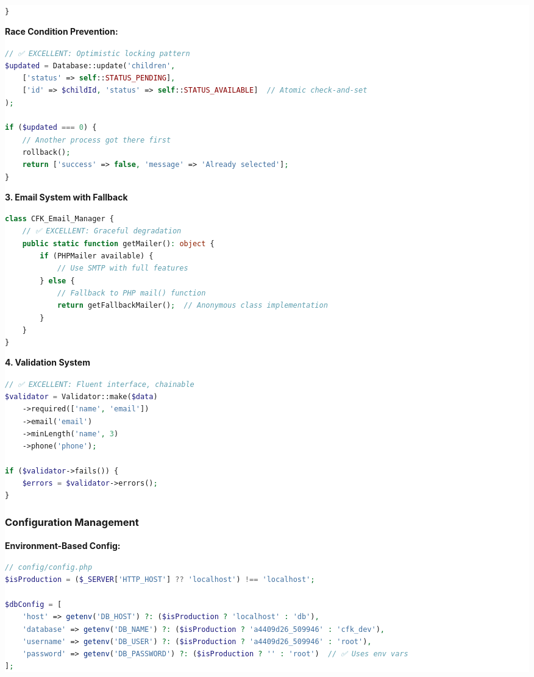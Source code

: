 ```php
}
```

**Race Condition Prevention:**
```php
// ✅ EXCELLENT: Optimistic locking pattern
$updated = Database::update('children',
    ['status' => self::STATUS_PENDING],
    ['id' => $childId, 'status' => self::STATUS_AVAILABLE]  // Atomic check-and-set
);

if ($updated === 0) {
    // Another process got there first
    rollback();
    return ['success' => false, 'message' => 'Already selected'];
}
```

**3. Email System with Fallback**
```php
class CFK_Email_Manager {
    // ✅ EXCELLENT: Graceful degradation
    public static function getMailer(): object {
        if (PHPMailer available) {
            // Use SMTP with full features
        } else {
            // Fallback to PHP mail() function
            return getFallbackMailer();  // Anonymous class implementation
        }
    }
}
```

**4. Validation System**
```php
// ✅ EXCELLENT: Fluent interface, chainable
$validator = Validator::make($data)
    ->required(['name', 'email'])
    ->email('email')
    ->minLength('name', 3)
    ->phone('phone');

if ($validator->fails()) {
    $errors = $validator->errors();
}
```

### Configuration Management

**Environment-Based Config:**
```php
// config/config.php
$isProduction = ($_SERVER['HTTP_HOST'] ?? 'localhost') !== 'localhost';

$dbConfig = [
    'host' => getenv('DB_HOST') ?: ($isProduction ? 'localhost' : 'db'),
    'database' => getenv('DB_NAME') ?: ($isProduction ? 'a4409d26_509946' : 'cfk_dev'),
    'username' => getenv('DB_USER') ?: ($isProduction ? 'a4409d26_509946' : 'root'),
    'password' => getenv('DB_PASSWORD') ?: ($isProduction ? '' : 'root')  // ✅ Uses env vars
];
```
